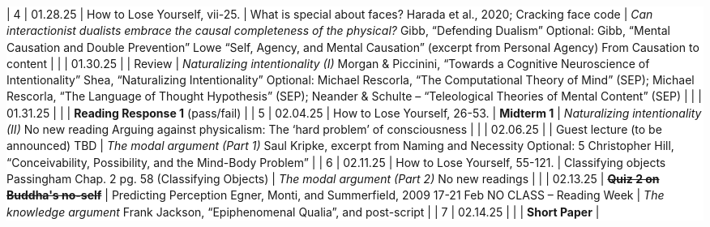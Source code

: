 | 4    | 01.28.25 | How to Lose Yourself, vii-25.                                                                                                                                                                                                           | What is special about faces? Harada et al., 2020; Cracking face code                                                                | *Can interactionist dualists embrace the causal completeness of the physical?* Gibb, “Defending Dualism” Optional: Gibb, “Mental Causation and Double Prevention” Lowe “Self, Agency, and Mental Causation” (excerpt from Personal Agency) From Causation to content                                                                                   |
|      | 01.30.25 |                                                                                                                                                                                                                                         | Review                                                                                                                              | *Naturalizing intentionality (I)* Morgan & Piccinini, “Towards a Cognitive Neuroscience of Intentionality” Shea, “Naturalizing Intentionality” Optional: Michael Rescorla, “The Computational Theory of Mind” (SEP); Michael Rescorla, “The Language of Thought Hypothesis” (SEP); Neander & Schulte – “Teleological Theories of Mental Content” (SEP) |
|      | 01.31.25 |                                                                                                                                                                                                                                         |                                                                                                                                     | **Reading Response 1** (pass/fail)                                                                                                                                                                                                                                                                                                                     |
| 5    | 02.04.25 | How to Lose Yourself, 26-53.                                                                                                                                                                                                            | **Midterm 1**                                                                                                                       | *Naturalizing intentionality (II)* No new reading Arguing against physicalism: The ‘hard problem’ of consciousness                                                                                                                                                                                                                                     |
|      | 02.06.25 |                                                                                                                                                                                                                                         | Guest lecture (to be announced) TBD                                                                                                 | *The modal argument (Part 1)* Saul Kripke, excerpt from Naming and Necessity Optional: 5 Christopher Hill, “Conceivability, Possibility, and the Mind-Body Problem”                                                                                                                                                                                    |
| 6    | 02.11.25 | How to Lose Yourself, 55-121.                                                                                                                                                                                                           | Classifying objects Passingham Chap. 2 pg. 58 (Classifying Objects)                                                                 | *The modal argument (Part 2)* No new readings                                                                                                                                                                                                                                                                                                          |
|      | 02.13.25 | ~~**Quiz 2 on Buddha's no-self**~~                                                                                                                                                                                                      | Predicting Perception Egner, Monti, and Summerfield, 2009 17-21 Feb NO CLASS – Reading Week                                         | *The knowledge argument* Frank Jackson, “Epiphenomenal Qualia”, and post-script                                                                                                                                                                                                                                                                        |
| 7    | 02.14.25 |                                                                                                                                                                                                                                         |                                                                                                                                     | **Short Paper**                                                                                                                                                                                                                                                                                                                                        |